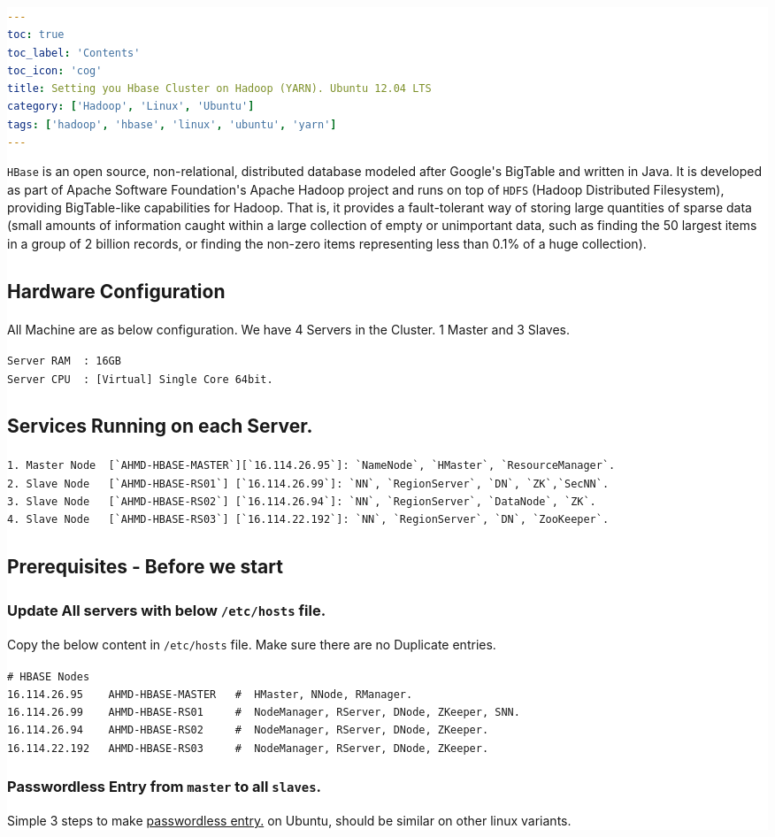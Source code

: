```yaml
---
toc: true 
toc_label: 'Contents' 
toc_icon: 'cog'
title: Setting you Hbase Cluster on Hadoop (YARN). Ubuntu 12.04 LTS
category: ['Hadoop', 'Linux', 'Ubuntu']
tags: ['hadoop', 'hbase', 'linux', 'ubuntu', 'yarn']
---
```


`HBase` is an open source, non-relational, distributed database modeled after Google's BigTable and written in Java. It is developed as part of Apache Software Foundation's Apache Hadoop project and runs on top of `HDFS` (Hadoop Distributed Filesystem), providing BigTable-like capabilities for Hadoop. That is, it provides a fault-tolerant way of storing large quantities of sparse data (small amounts of information caught within a large collection of empty or unimportant data, such as finding the 50 largest items in a group of 2 billion records, or finding the non-zero items representing less than 0.1% of a huge collection).

##  Hardware Configuration

All Machine are as below configuration. We have 4 Servers in the Cluster. 1 Master and 3 Slaves.

	Server RAM 	: 16GB
	Server CPU	: [Virtual] Single Core 64bit.


##  Services Running on each Server.

	1. Master Node 	[`AHMD-HBASE-MASTER`][`16.114.26.95`]: `NameNode`, `HMaster`, `ResourceManager`.
	2. Slave Node 	[`AHMD-HBASE-RS01`]	[`16.114.26.99`]: `NN`, `RegionServer`, `DN`, `ZK`,`SecNN`.
	3. Slave Node 	[`AHMD-HBASE-RS02`]	[`16.114.26.94`]: `NN`, `RegionServer`, `DataNode`, `ZK`.
	4. Slave Node 	[`AHMD-HBASE-RS03`]	[`16.114.22.192`]: `NN`, `RegionServer`, `DN`, `ZooKeeper`.


##  Prerequisites - Before we start

###  Update All servers with below `/etc/hosts` file.

Copy the below content in `/etc/hosts` file. Make sure there are no Duplicate entries.

	# HBASE Nodes
	16.114.26.95    AHMD-HBASE-MASTER	#  HMaster, NNode, RManager.
	16.114.26.99    AHMD-HBASE-RS01     #  NodeManager, RServer, DNode, ZKeeper, SNN.
	16.114.26.94	AHMD-HBASE-RS02     #  NodeManager, RServer, DNode, ZKeeper.
	16.114.22.192	AHMD-HBASE-RS03     #  NodeManager, RServer, DNode, ZKeeper.


###  Passwordless Entry from `master` to all `slaves`.

Simple 3 steps to make [passwordless entry.](http://whatizee.blogspot.com/2013/12/passwordless-login-from-ahmedamd-to.html) on Ubuntu, should be similar on other linux variants.
	